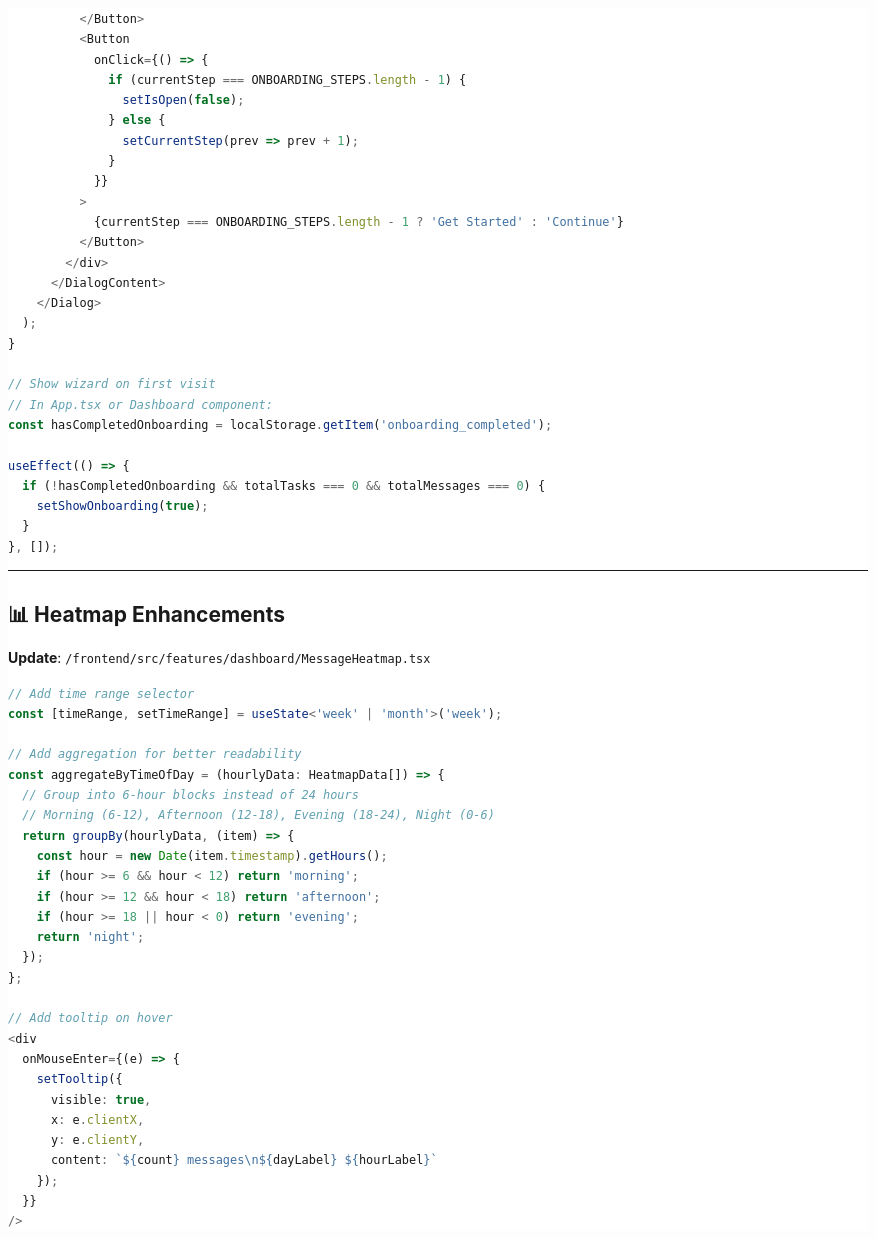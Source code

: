 ```typescript
          </Button>
          <Button
            onClick={() => {
              if (currentStep === ONBOARDING_STEPS.length - 1) {
                setIsOpen(false);
              } else {
                setCurrentStep(prev => prev + 1);
              }
            }}
          >
            {currentStep === ONBOARDING_STEPS.length - 1 ? 'Get Started' : 'Continue'}
          </Button>
        </div>
      </DialogContent>
    </Dialog>
  );
}

// Show wizard on first visit
// In App.tsx or Dashboard component:
const hasCompletedOnboarding = localStorage.getItem('onboarding_completed');

useEffect(() => {
  if (!hasCompletedOnboarding && totalTasks === 0 && totalMessages === 0) {
    setShowOnboarding(true);
  }
}, []);
```

---

## 📊 Heatmap Enhancements

**Update**: `/frontend/src/features/dashboard/MessageHeatmap.tsx`

```typescript
// Add time range selector
const [timeRange, setTimeRange] = useState<'week' | 'month'>('week');

// Add aggregation for better readability
const aggregateByTimeOfDay = (hourlyData: HeatmapData[]) => {
  // Group into 6-hour blocks instead of 24 hours
  // Morning (6-12), Afternoon (12-18), Evening (18-24), Night (0-6)
  return groupBy(hourlyData, (item) => {
    const hour = new Date(item.timestamp).getHours();
    if (hour >= 6 && hour < 12) return 'morning';
    if (hour >= 12 && hour < 18) return 'afternoon';
    if (hour >= 18 || hour < 0) return 'evening';
    return 'night';
  });
};

// Add tooltip on hover
<div
  onMouseEnter={(e) => {
    setTooltip({
      visible: true,
      x: e.clientX,
      y: e.clientY,
      content: `${count} messages\n${dayLabel} ${hourLabel}`
    });
  }}
/>

```